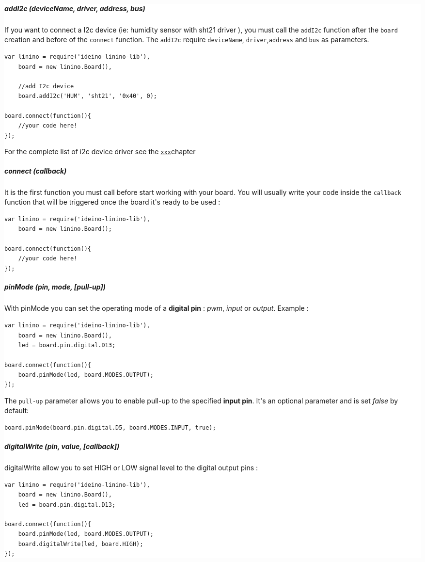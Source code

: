 ##### **addI2c (deviceName, driver, address, bus)**
If you want to connect a I2c device (ie: humidity sensor with sht21 driver ), you must call the `addI2c` function after the `board` creation and before of the `connect` function. The `addI2c` require `deviceName`, `driver`,`address` and `bus` as parameters.


    var linino = require('ideino-linino-lib'),
    	board = new linino.Board(),
        
        //add I2c device
		board.addI2c('HUM', 'sht21', '0x40', 0);
    
    board.connect(function(){
    	//your code here!
    });
    
For the complete list of i2c device driver see the [`xxx`](#xxx)chapter

##### **connect (callback)**
It is the first function you must call before start working with your board. You will usually write your code inside the `callback` function that will be triggered once the board it's ready to be used : 

    var linino = require('ideino-linino-lib'),
    	board = new linino.Board();
    
    board.connect(function(){
    	//your code here!
    });


##### **pinMode (pin, mode, [pull-up])**
With pinMode you can set the operating mode of a **digital pin** : _pwm_, _input_ or _output_. Example :
    
    var linino = require('ideino-linino-lib'),
    	board = new linino.Board(),
    	led = board.pin.digital.D13;
    
    board.connect(function(){
    	board.pinMode(led, board.MODES.OUTPUT);	
    });	

The `pull-up` parameter allows you to enable pull-up to the specified **input pin**. It's an optional parameter and is set _false_ by default:

    board.pinMode(board.pin.digital.D5, board.MODES.INPUT, true);	
    
##### **digitalWrite (pin, value, [callback])**
digitalWrite allow you to set HIGH or LOW signal level to the digital output pins :
	
	var linino = require('ideino-linino-lib'),
		board = new linino.Board(),
		led = board.pin.digital.D13;
	
	board.connect(function(){
		board.pinMode(led, board.MODES.OUTPUT);
		board.digitalWrite(led, board.HIGH);
	});	
	